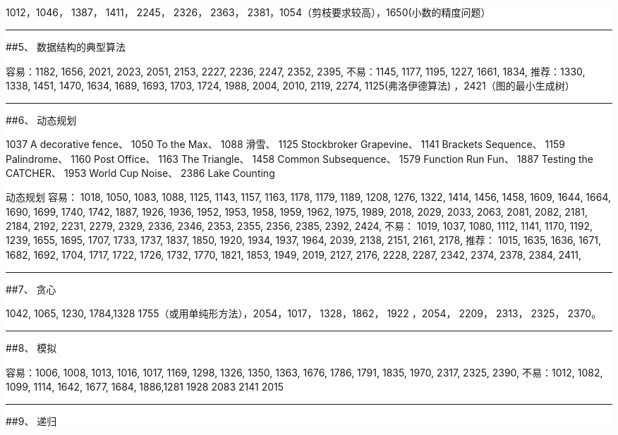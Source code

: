 1012，1046， 1387， 1411， 2245， 2326， 2363， 2381，1054（剪枝要求较高），1650(小数的精度问题）

---

##5、   数据结构的典型算法

容易：1182, 1656, 2021, 2023, 2051, 2153, 2227, 2236, 2247, 2352, 2395,
不易：1145, 1177, 1195, 1227, 1661, 1834,
推荐：1330, 1338, 1451, 1470, 1634, 1689, 1693, 1703, 1724, 1988, 2004, 2010, 2119, 2274, 1125(弗洛伊德算法) ，2421（图的最小生成树）

---
##6、 动态规划

1037 A decorative fence、
1050 To the Max、
1088 滑雪、
1125 Stockbroker Grapevine、
1141 Brackets Sequence、
1159 Palindrome、
1160 Post Office、
1163 The Triangle、
1458 Common Subsequence、
1579 Function Run Fun、
1887 Testing the CATCHER、
1953 World Cup Noise、
2386 Lake Counting

动态规划
容易：
1018, 1050, 1083, 1088, 1125, 1143, 1157, 1163, 1178, 1179, 1189, 1208, 1276, 1322, 1414, 1456, 1458, 1609, 1644, 1664, 1690, 1699, 1740, 1742, 1887, 1926, 1936, 1952, 1953, 1958, 1959, 1962, 1975, 1989, 2018, 2029, 2033, 2063, 2081, 2082, 2181, 2184, 2192, 2231, 2279, 2329, 2336, 2346, 2353, 2355, 2356, 2385, 2392, 2424,
不易：
1019, 1037, 1080, 1112, 1141, 1170, 1192, 1239, 1655, 1695, 1707, 1733, 1737, 1837, 1850, 1920, 1934, 1937, 1964, 2039, 2138, 2151, 2161, 2178,
推荐：
1015, 1635, 1636, 1671, 1682, 1692, 1704, 1717, 1722, 1726, 1732, 1770, 1821, 1853, 1949, 2019, 2127, 2176, 2228, 2287, 2342, 2374, 2378, 2384, 2411,

---
##7、 贪心

1042, 1065, 1230, 1784,1328 1755（或用单纯形方法），2054，1017， 1328，1862， 1922 ，2054， 2209， 2313， 2325， 2370。

---
##8、 模拟

容易：1006, 1008, 1013, 1016, 1017, 1169, 1298, 1326, 1350, 1363, 1676, 1786, 1791, 1835, 1970, 2317, 2325, 2390,
不易：1012, 1082, 1099, 1114, 1642, 1677, 1684, 1886,1281 1928 2083 2141 2015

---
##9、 递归
